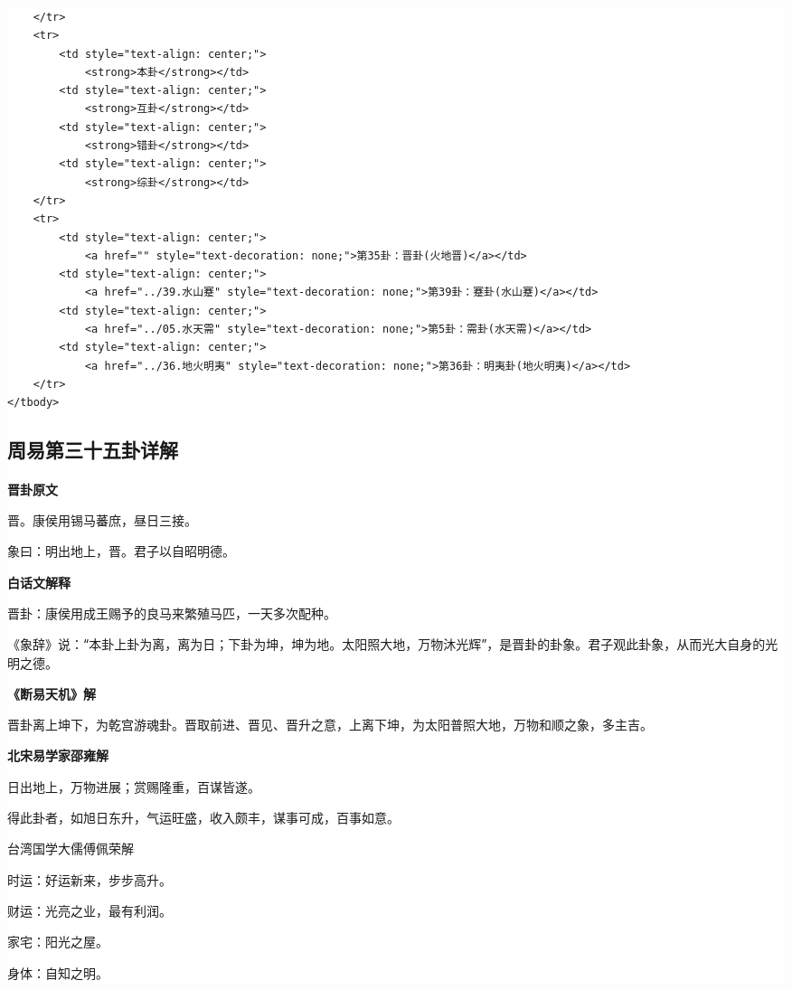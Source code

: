 		</tr>
		<tr>
			<td style="text-align: center;">
				<strong>本卦</strong></td>
			<td style="text-align: center;">
				<strong>互卦</strong></td>
			<td style="text-align: center;">
				<strong>错卦</strong></td>
			<td style="text-align: center;">
				<strong>综卦</strong></td>
		</tr>
		<tr>
			<td style="text-align: center;">
				<a href="" style="text-decoration: none;">第35卦：晋卦(火地晋)</a></td>
			<td style="text-align: center;">
				<a href="../39.水山蹇" style="text-decoration: none;">第39卦：蹇卦(水山蹇)</a></td>
			<td style="text-align: center;">
				<a href="../05.水天需" style="text-decoration: none;">第5卦：需卦(水天需)</a></td>
			<td style="text-align: center;">
				<a href="../36.地火明夷" style="text-decoration: none;">第36卦：明夷卦(地火明夷)</a></td>
		</tr>
	</tbody>
</table>

## 周易第三十五卦详解

**晋卦原文**

晋。康侯用锡马蕃庶，昼日三接。

象曰：明出地上，晋。君子以自昭明德。

**白话文解释**

晋卦：康侯用成王赐予的良马来繁殖马匹，一天多次配种。

《象辞》说：“本卦上卦为离，离为日；下卦为坤，坤为地。太阳照大地，万物沐光辉”，是晋卦的卦象。君子观此卦象，从而光大自身的光明之德。

**《断易天机》解**

晋卦离上坤下，为乾宫游魂卦。晋取前进、晋见、晋升之意，上离下坤，为太阳普照大地，万物和顺之象，多主吉。

**北宋易学家邵雍解**

日出地上，万物进展；赏赐隆重，百谋皆遂。

得此卦者，如旭日东升，气运旺盛，收入颇丰，谋事可成，百事如意。

台湾国学大儒傅佩荣解

时运：好运新来，步步高升。

财运：光亮之业，最有利润。

家宅：阳光之屋。

身体：自知之明。
